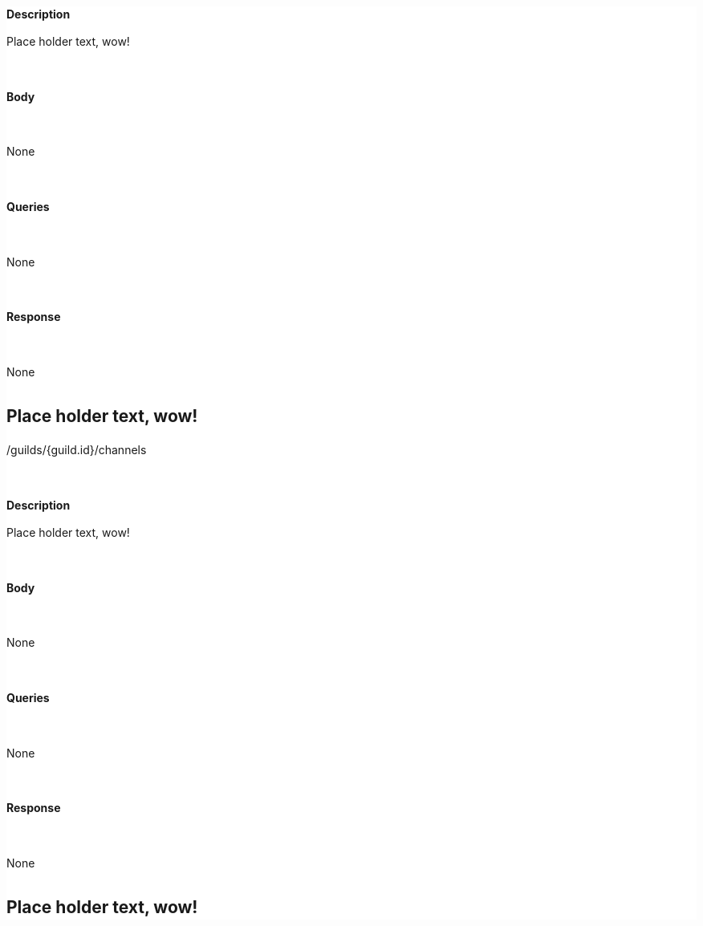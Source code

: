 **Description**

Place holder text, wow!

<br>

**Body**

<br>

None

<br>

**Queries**

<br>

None

<br>

**Response**

<br>

None

## Place holder text, wow!

<get>/guilds/{guild.id}/channels</get>

<br>

**Description**

Place holder text, wow!

<br>

**Body**

<br>

None

<br>

**Queries**

<br>

None

<br>

**Response**

<br>

None

## Place holder text, wow!
